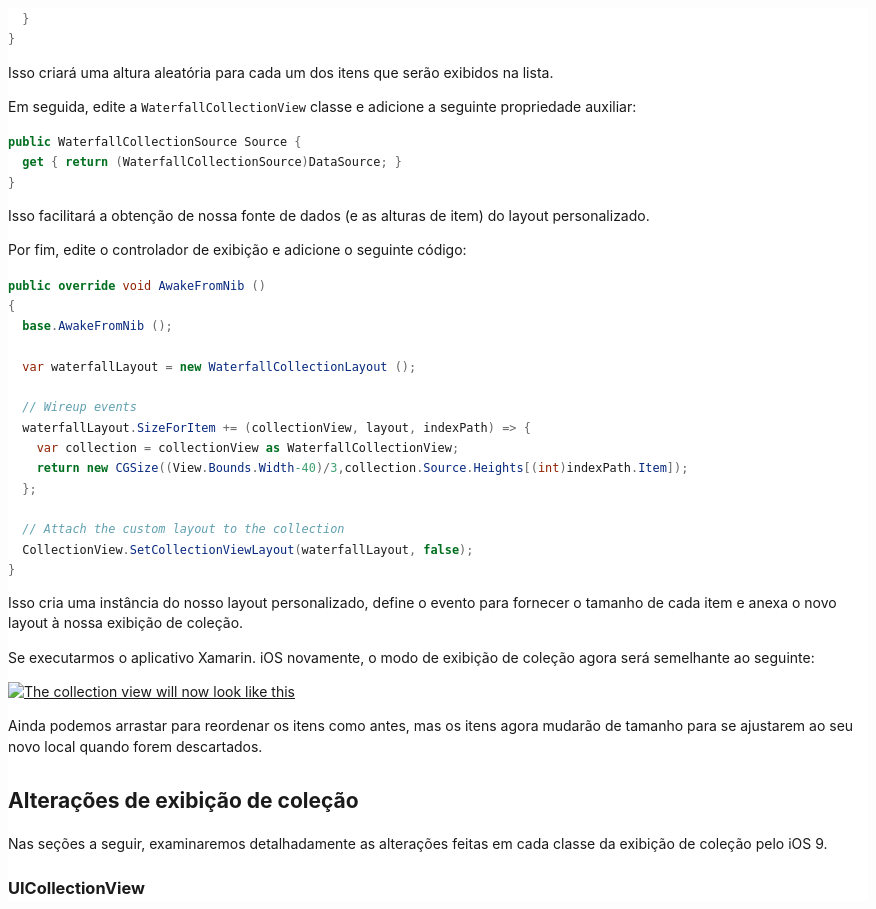 ```csharp
  }
}
```

Isso criará uma altura aleatória para cada um dos itens que serão exibidos na lista.

Em seguida, edite a `WaterfallCollectionView` classe e adicione a seguinte propriedade auxiliar:

```csharp
public WaterfallCollectionSource Source {
  get { return (WaterfallCollectionSource)DataSource; }
}
```

Isso facilitará a obtenção de nossa fonte de dados (e as alturas de item) do layout personalizado.

Por fim, edite o controlador de exibição e adicione o seguinte código:

```csharp
public override void AwakeFromNib ()
{
  base.AwakeFromNib ();

  var waterfallLayout = new WaterfallCollectionLayout ();

  // Wireup events
  waterfallLayout.SizeForItem += (collectionView, layout, indexPath) => {
    var collection = collectionView as WaterfallCollectionView;
    return new CGSize((View.Bounds.Width-40)/3,collection.Source.Heights[(int)indexPath.Item]);
  };

  // Attach the custom layout to the collection
  CollectionView.SetCollectionViewLayout(waterfallLayout, false);
}
```

Isso cria uma instância do nosso layout personalizado, define o evento para fornecer o tamanho de cada item e anexa o novo layout à nossa exibição de coleção.

Se executarmos o aplicativo Xamarin. iOS novamente, o modo de exibição de coleção agora será semelhante ao seguinte:

[![](uicollectionview-images/custom01.png "The collection view will now look like this")](uicollectionview-images/custom01.png#lightbox)

Ainda podemos arrastar para reordenar os itens como antes, mas os itens agora mudarão de tamanho para se ajustarem ao seu novo local quando forem descartados.

## <a name="collection-view-changes"></a>Alterações de exibição de coleção

Nas seções a seguir, examinaremos detalhadamente as alterações feitas em cada classe da exibição de coleção pelo iOS 9.

### <a name="uicollectionview"></a>UICollectionView
